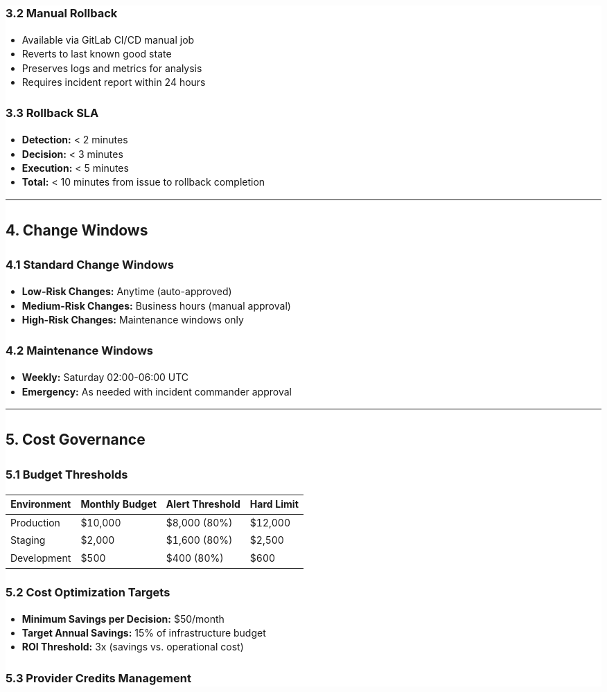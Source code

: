 ### 3.2 Manual Rollback

- Available via GitLab CI/CD manual job
- Reverts to last known good state
- Preserves logs and metrics for analysis
- Requires incident report within 24 hours

### 3.3 Rollback SLA

- **Detection:** < 2 minutes
- **Decision:** < 3 minutes
- **Execution:** < 5 minutes
- **Total:** < 10 minutes from issue to rollback completion

---

## 4. Change Windows

### 4.1 Standard Change Windows

- **Low-Risk Changes:** Anytime (auto-approved)
- **Medium-Risk Changes:** Business hours (manual approval)
- **High-Risk Changes:** Maintenance windows only

### 4.2 Maintenance Windows

- **Weekly:** Saturday 02:00-06:00 UTC
- **Emergency:** As needed with incident commander approval

---

## 5. Cost Governance

### 5.1 Budget Thresholds

| Environment | Monthly Budget | Alert Threshold | Hard Limit |
|-------------|----------------|-----------------|------------|
| Production  | $10,000        | $8,000 (80%)    | $12,000    |
| Staging     | $2,000         | $1,600 (80%)    | $2,500     |
| Development | $500           | $400 (80%)      | $600       |

### 5.2 Cost Optimization Targets

- **Minimum Savings per Decision:** $50/month
- **Target Annual Savings:** 15% of infrastructure budget
- **ROI Threshold:** 3x (savings vs. operational cost)

### 5.3 Provider Credits Management
